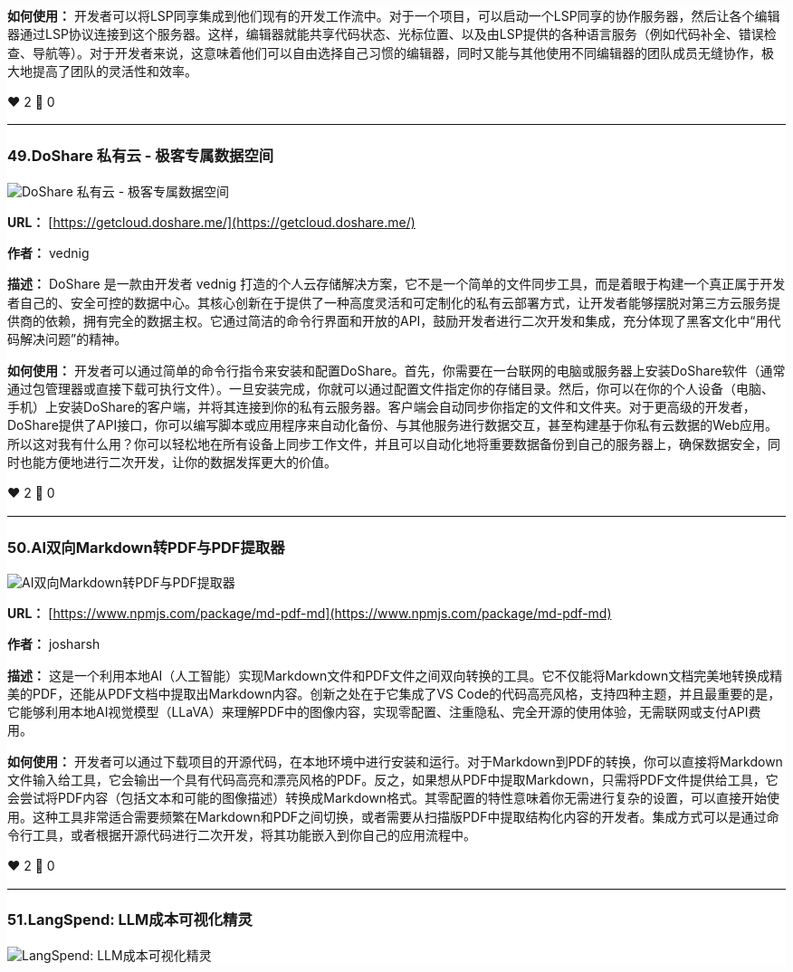 **如何使用：**
开发者可以将LSP同享集成到他们现有的开发工作流中。对于一个项目，可以启动一个LSP同享的协作服务器，然后让各个编辑器通过LSP协议连接到这个服务器。这样，编辑器就能共享代码状态、光标位置、以及由LSP提供的各种语言服务（例如代码补全、错误检查、导航等）。对于开发者来说，这意味着他们可以自由选择自己习惯的编辑器，同时又能与其他使用不同编辑器的团队成员无缝协作，极大地提高了团队的灵活性和效率。

❤️ 2   💬 0

---

### 49.DoShare 私有云 - 极客专属数据空间

![DoShare 私有云 - 极客专属数据空间](https://showhntoday.com/images/45763896.png)

**URL：** [https://getcloud.doshare.me/](https://getcloud.doshare.me/)

**作者：** vednig

**描述：**
DoShare 是一款由开发者 vednig 打造的个人云存储解决方案，它不是一个简单的文件同步工具，而是着眼于构建一个真正属于开发者自己的、安全可控的数据中心。其核心创新在于提供了一种高度灵活和可定制化的私有云部署方式，让开发者能够摆脱对第三方云服务提供商的依赖，拥有完全的数据主权。它通过简洁的命令行界面和开放的API，鼓励开发者进行二次开发和集成，充分体现了黑客文化中“用代码解决问题”的精神。

**如何使用：**
开发者可以通过简单的命令行指令来安装和配置DoShare。首先，你需要在一台联网的电脑或服务器上安装DoShare软件（通常通过包管理器或直接下载可执行文件）。一旦安装完成，你就可以通过配置文件指定你的存储目录。然后，你可以在你的个人设备（电脑、手机）上安装DoShare的客户端，并将其连接到你的私有云服务器。客户端会自动同步你指定的文件和文件夹。对于更高级的开发者，DoShare提供了API接口，你可以编写脚本或应用程序来自动化备份、与其他服务进行数据交互，甚至构建基于你私有云数据的Web应用。所以这对我有什么用？你可以轻松地在所有设备上同步工作文件，并且可以自动化地将重要数据备份到自己的服务器上，确保数据安全，同时也能方便地进行二次开发，让你的数据发挥更大的价值。

❤️ 2   💬 0

---

### 50.AI双向Markdown转PDF与PDF提取器

![AI双向Markdown转PDF与PDF提取器](https://showhntoday.com/images/45764938.png)

**URL：** [https://www.npmjs.com/package/md-pdf-md](https://www.npmjs.com/package/md-pdf-md)

**作者：** josharsh

**描述：**
这是一个利用本地AI（人工智能）实现Markdown文件和PDF文件之间双向转换的工具。它不仅能将Markdown文档完美地转换成精美的PDF，还能从PDF文档中提取出Markdown内容。创新之处在于它集成了VS Code的代码高亮风格，支持四种主题，并且最重要的是，它能够利用本地AI视觉模型（LLaVA）来理解PDF中的图像内容，实现零配置、注重隐私、完全开源的使用体验，无需联网或支付API费用。

**如何使用：**
开发者可以通过下载项目的开源代码，在本地环境中进行安装和运行。对于Markdown到PDF的转换，你可以直接将Markdown文件输入给工具，它会输出一个具有代码高亮和漂亮风格的PDF。反之，如果想从PDF中提取Markdown，只需将PDF文件提供给工具，它会尝试将PDF内容（包括文本和可能的图像描述）转换成Markdown格式。其零配置的特性意味着你无需进行复杂的设置，可以直接开始使用。这种工具非常适合需要频繁在Markdown和PDF之间切换，或者需要从扫描版PDF中提取结构化内容的开发者。集成方式可以是通过命令行工具，或者根据开源代码进行二次开发，将其功能嵌入到你自己的应用流程中。

❤️ 2   💬 0

---

### 51.LangSpend: LLM成本可视化精灵

![LangSpend: LLM成本可视化精灵](https://showhntoday.com/images/45766237.png)
